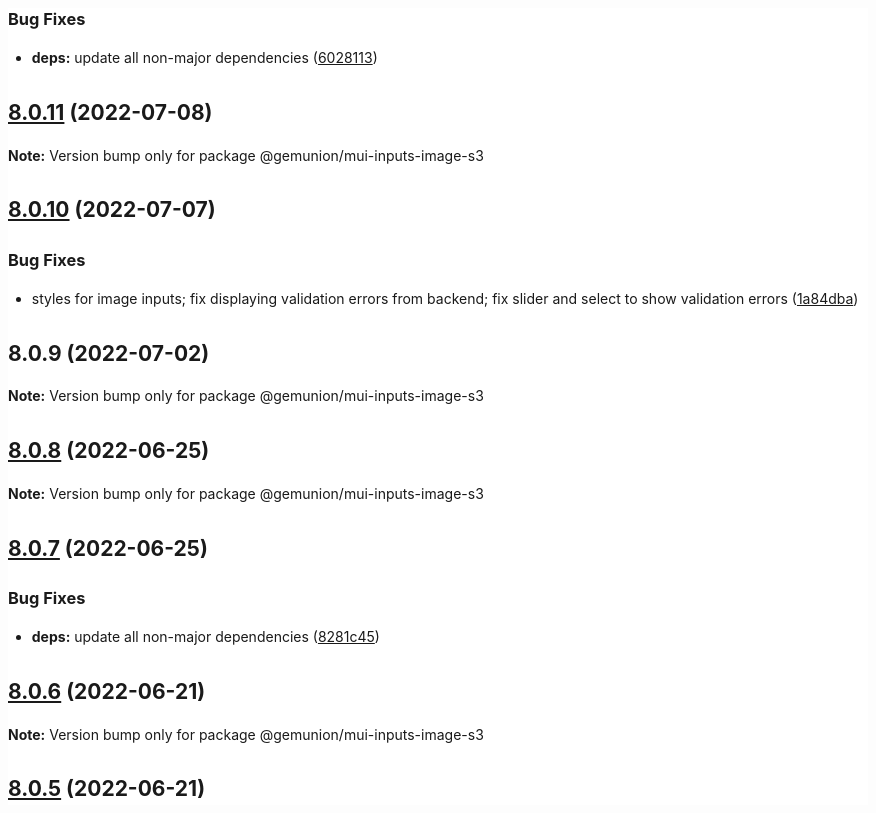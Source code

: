 ### Bug Fixes

- **deps:** update all non-major dependencies ([6028113](https://github.com/gemunion/mui-packages/commit/60281134ab1f13f629730ef9a80c567e9d7c996c))

## [8.0.11](https://github.com/gemunion/mui-packages/compare/@gemunion/mui-inputs-image-s3@8.0.10...@gemunion/mui-inputs-image-s3@8.0.11) (2022-07-08)

**Note:** Version bump only for package @gemunion/mui-inputs-image-s3

## [8.0.10](https://github.com/gemunion/mui-packages/compare/@gemunion/mui-inputs-image-s3@8.0.9...@gemunion/mui-inputs-image-s3@8.0.10) (2022-07-07)

### Bug Fixes

- styles for image inputs; fix displaying validation errors from backend; fix slider and select to show validation errors ([1a84dba](https://github.com/gemunion/mui-packages/commit/1a84dba26d2ab515f477fd3c617bc6945da009d3))

## 8.0.9 (2022-07-02)

**Note:** Version bump only for package @gemunion/mui-inputs-image-s3

## [8.0.8](https://github.com/gemunion/mui-packages/compare/@gemunion/mui-inputs-image-s3@8.0.7...@gemunion/mui-inputs-image-s3@8.0.8) (2022-06-25)

**Note:** Version bump only for package @gemunion/mui-inputs-image-s3

## [8.0.7](https://github.com/gemunion/mui-packages/compare/@gemunion/mui-inputs-image-s3@8.0.6...@gemunion/mui-inputs-image-s3@8.0.7) (2022-06-25)

### Bug Fixes

- **deps:** update all non-major dependencies ([8281c45](https://github.com/gemunion/mui-packages/commit/8281c450e0398ef04466802519f7727c25e9ff8f))

## [8.0.6](https://github.com/gemunion/mui-packages/compare/@gemunion/mui-inputs-image-s3@8.0.5...@gemunion/mui-inputs-image-s3@8.0.6) (2022-06-21)

**Note:** Version bump only for package @gemunion/mui-inputs-image-s3

## [8.0.5](https://github.com/gemunion/mui-packages/compare/@gemunion/mui-inputs-image-s3@8.0.4...@gemunion/mui-inputs-image-s3@8.0.5) (2022-06-21)
